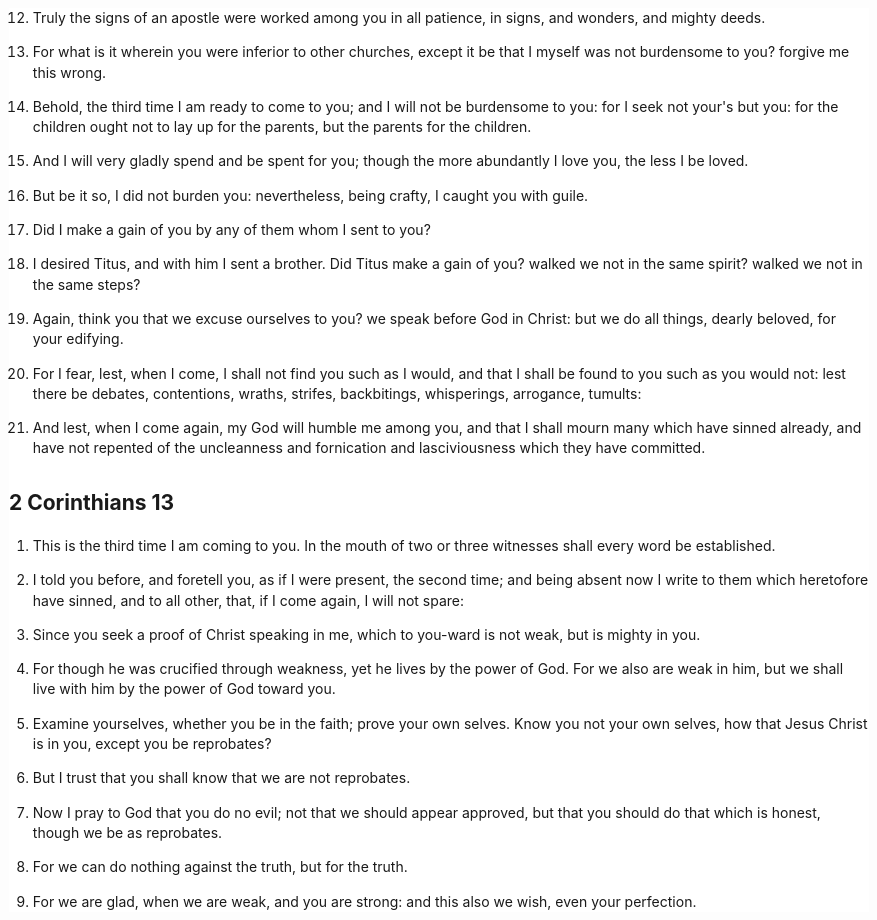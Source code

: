 12. Truly the signs of an apostle were worked among you in all patience, in signs, and wonders, and mighty deeds.

13. For what is it wherein you were inferior to other churches, except it be that I myself was not burdensome to you? forgive me this wrong.

14. Behold, the third time I am ready to come to you; and I will not be burdensome to you: for I seek not your's but you: for the children ought not to lay up for the parents, but the parents for the children.

15. And I will very gladly spend and be spent for you; though the more abundantly I love you, the less I be loved.

16. But be it so, I did not burden you: nevertheless, being crafty, I caught you with guile.

17. Did I make a gain of you by any of them whom I sent to you?

18. I desired Titus, and with him I sent a brother. Did Titus make a gain of you? walked we not in the same spirit? walked we not in the same steps?

19. Again, think you that we excuse ourselves to you? we speak before God in Christ: but we do all things, dearly beloved, for your edifying.

20. For I fear, lest, when I come, I shall not find you such as I would, and that I shall be found to you such as you would not: lest there be debates, contentions, wraths, strifes, backbitings, whisperings, arrogance, tumults:

21. And lest, when I come again, my God will humble me among you, and that I shall mourn many which have sinned already, and have not repented of the uncleanness and fornication and lasciviousness which they have committed.

## 2 Corinthians 13

1. This is the third time I am coming to you. In the mouth of two or three witnesses shall every word be established.

2. I told you before, and foretell you, as if I were present, the second time; and being absent now I write to them which heretofore have sinned, and to all other, that, if I come again, I will not spare:

3. Since you seek a proof of Christ speaking in me, which to you-ward is not weak, but is mighty in you.

4. For though he was crucified through weakness, yet he lives by the power of God. For we also are weak in him, but we shall live with him by the power of God toward you.

5. Examine yourselves, whether you be in the faith; prove your own selves. Know you not your own selves, how that Jesus Christ is in you, except you be reprobates?

6. But I trust that you shall know that we are not reprobates.

7. Now I pray to God that you do no evil; not that we should appear approved, but that you should do that which is honest, though we be as reprobates.

8. For we can do nothing against the truth, but for the truth.

9. For we are glad, when we are weak, and you are strong: and this also we wish, even your perfection.
